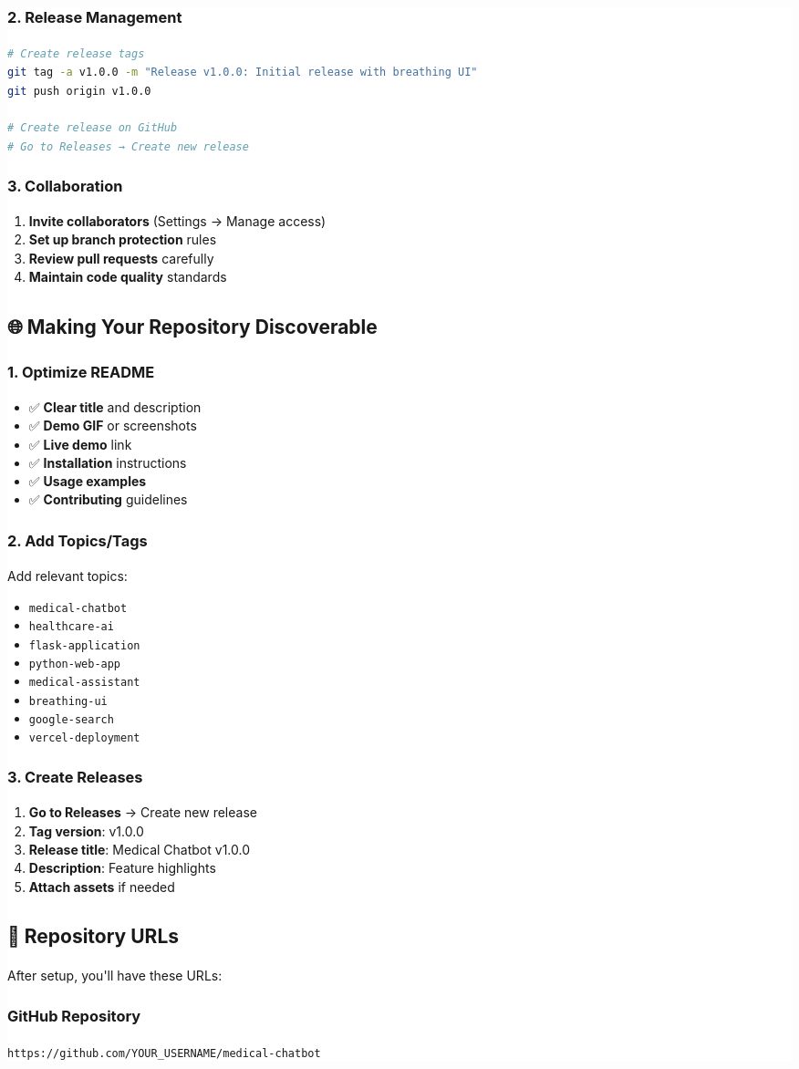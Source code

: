 ### **2. Release Management**
```bash
# Create release tags
git tag -a v1.0.0 -m "Release v1.0.0: Initial release with breathing UI"
git push origin v1.0.0

# Create release on GitHub
# Go to Releases → Create new release
```

### **3. Collaboration**
1. **Invite collaborators** (Settings → Manage access)
2. **Set up branch protection** rules
3. **Review pull requests** carefully
4. **Maintain code quality** standards

## 🌐 Making Your Repository Discoverable

### **1. Optimize README**
- ✅ **Clear title** and description
- ✅ **Demo GIF** or screenshots
- ✅ **Live demo** link
- ✅ **Installation** instructions
- ✅ **Usage examples**
- ✅ **Contributing** guidelines

### **2. Add Topics/Tags**
Add relevant topics:
- `medical-chatbot`
- `healthcare-ai`
- `flask-application`
- `python-web-app`
- `medical-assistant`
- `breathing-ui`
- `google-search`
- `vercel-deployment`

### **3. Create Releases**
1. **Go to Releases** → Create new release
2. **Tag version**: v1.0.0
3. **Release title**: Medical Chatbot v1.0.0
4. **Description**: Feature highlights
5. **Attach assets** if needed

## 📱 Repository URLs

After setup, you'll have these URLs:

### **GitHub Repository**
```
https://github.com/YOUR_USERNAME/medical-chatbot
```
